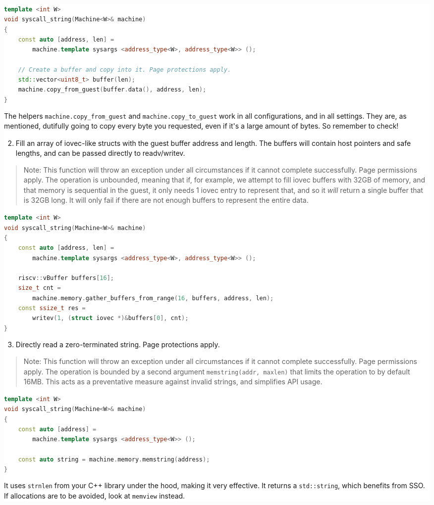 ```cpp
template <int W>
void syscall_string(Machine<W>& machine)
{
	const auto [address, len] =
		machine.template sysargs <address_type<W>, address_type<W>> ();

	// Create a buffer and copy into it. Page protections apply.
	std::vector<uint8_t> buffer(len);
	machine.copy_from_guest(buffer.data(), address, len);
}
```

The helpers `machine.copy_from_guest` and `machine.copy_to_guest` work in all configurations, and in all settings. They are, as mentioned, dutifully going to copy every byte you requested, even if it's a large amount of bytes. So remember to check!

2. Fill an array of iovec-like structs with the guest buffer address and length. The buffers will contain host pointers and safe lengths, and can be passed directly to readv/writev.
> Note: This function will throw an exception under all circumstances if it cannot complete successfully. Page permissions apply. The operation is unbounded, meaning that if, for example, we attempt to fill iovec buffers with 32GB of memory, and that memory is sequential in the guest, it only needs 1 iovec entry to represent that, and so it *will* return a single buffer that is 32GB long. It will only fail if there are not enough buffers to represent the entire data.

```cpp
template <int W>
void syscall_string(Machine<W>& machine)
{
	const auto [address, len] =
		machine.template sysargs <address_type<W>, address_type<W>> ();

	riscv::vBuffer buffers[16];
	size_t cnt =
		machine.memory.gather_buffers_from_range(16, buffers, address, len);
	const ssize_t res =
		writev(1, (struct iovec *)&buffers[0], cnt);
}
```

3. Directly read a zero-terminated string. Page protections apply.
> Note: This function will throw an exception under all circumstances if it cannot complete successfully. Page permissions apply. The operation is bounded by a second argument `memstring(addr, maxlen)` that limits the operation to by default 16MB. This acts as a preventative measure against invalid strings, and simplifies API usage.
```cpp
template <int W>
void syscall_string(Machine<W>& machine)
{
	const auto [address] =
		machine.template sysargs <address_type<W>> ();

	const auto string = machine.memory.memstring(address);
}
```
It uses `strnlen` from your C++ library under the hood, making it very effective. It returns a `std::string`, which benefits from SSO. If allocations are to be avoided, look at `memview` instead.
